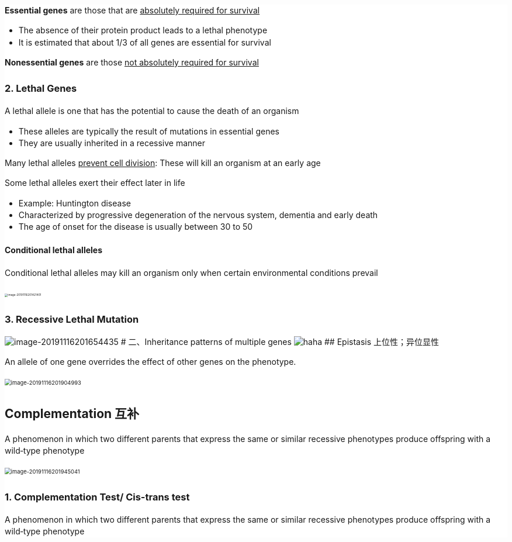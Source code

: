 **Essential genes** are those that are <u>absolutely required for survival</u>

+ The absence of their protein product leads to a lethal phenotype
+ It is estimated that about 1/3 of all genes are essential for survival

**Nonessential genes** are those <u>not absolutely required for survival</u>

### 2. Lethal Genes

A lethal allele is one that has the potential to cause the death of an organism

+ These alleles are typically the result of mutations in essential genes
+ They are usually inherited in a recessive manner

Many lethal alleles <u>prevent cell division</u>: These will kill an organism at an early age

Some lethal alleles exert their effect later in life 

+ Example: Huntington disease
 + Characterized by progressive degeneration of the nervous system, dementia and early death 
 + The age of onset for the disease is usually between 30 to 50

#### Conditional lethal alleles

Conditional lethal alleles may kill an organism only when certain environmental conditions prevail 

<img src="https://20190531-1259353497.cos.ap-guangzhou.myqcloud.com/image-20191116201421401.png" alt="image-20191116201421401" style="zoom: 33%;" />

### 3. Recessive Lethal Mutation

<img src="https://20190531-1259353497.cos.ap-guangzhou.myqcloud.com/image-20191116201654435.png" alt="image-20191116201654435" style="zoom:100%;" />
# 二、Inheritance patterns of multiple genes

<img src="https://20190531-1259353497.cos.ap-guangzhou.myqcloud.com/image-20191116201731192.png" alt="haha" style="zoom:100%;" />
## Epistasis 上位性；异位显性

An allele of one gene overrides the effect of other genes on the phenotype.

<img src="https://20190531-1259353497.cos.ap-guangzhou.myqcloud.com/image-20191116201904993.png" alt="image-20191116201904993" style="zoom:67%;" />

## Complementation 互补

A phenomenon in which two different parents that express the same or similar recessive phenotypes produce offspring with a wild‐type phenotype

<img src="https://20190531-1259353497.cos.ap-guangzhou.myqcloud.com/image-20191116201945041.png" alt="image-20191116201945041" style="zoom:67%;" />

### 1. Complementation Test/ Cis-trans test 

A phenomenon in which two different parents that express the same or similar recessive phenotypes produce offspring with a wild‐type phenotype
